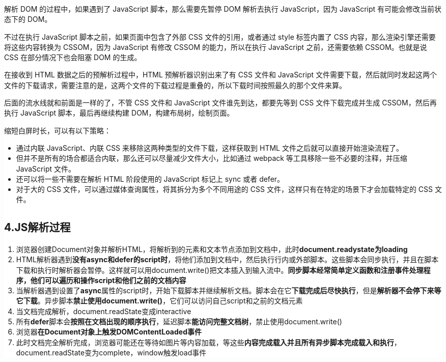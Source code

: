 解析 DOM 的过程中，如果遇到了 JavaScript 脚本，那么需要先暂停 DOM 解析去执行 JavaScript，因为 JavaScript 有可能会修改当前状态下的 DOM。

不过在执行 JavaScript 脚本之前，如果页面中包含了外部 CSS 文件的引用，或者通过 style 标签内置了 CSS 内容，那么渲染引擎还需要将这些内容转换为 CSSOM，因为 JavaScript 有修改 CSSOM 的能力，所以在执行 JavaScript 之前，还需要依赖 CSSOM。也就是说 CSS 在部分情况下也会阻塞 DOM 的生成。

在接收到 HTML 数据之后的预解析过程中，HTML 预解析器识别出来了有 CSS 文件和 JavaScript 文件需要下载，然后就同时发起这两个文件的下载请求，需要注意的是，这两个文件的下载过程是重叠的，所以下载时间按照最久的那个文件来算。

后面的流水线就和前面是一样的了，不管 CSS 文件和 JavaScript 文件谁先到达，都要先等到 CSS 文件下载完成并生成 CSSOM，然后再执行 JavaScript 脚本，最后再继续构建 DOM，构建布局树，绘制页面。

缩短白屏时长，可以有以下策略：

- 通过内联 JavaScript、内联 CSS 来移除这两种类型的文件下载，这样获取到 HTML 文件之后就可以直接开始渲染流程了。
- 但并不是所有的场合都适合内联，那么还可以尽量减少文件大小，比如通过 webpack 等工具移除一些不必要的注释，并压缩 JavaScript 文件。
- 还可以将一些不需要在解析 HTML 阶段使用的 JavaScript 标记上 sync 或者 defer。
- 对于大的 CSS 文件，可以通过媒体查询属性，将其拆分为多个不同用途的 CSS 文件，这样只有在特定的场景下才会加载特定的 CSS 文件。

## 4.JS解析过程

1. 浏览器创建Document对象并解析HTML，将解析到的元素和文本节点添加到文档中，此时**document.readystate为loading**
2. HTML解析器遇到**没有async和defer的script时**，将他们添加到文档中，然后执行行内或外部脚本。这些脚本会同步执行，并且在脚本下载和执行时解析器会暂停。这样就可以用document.write()把文本插入到输入流中。**同步脚本经常简单定义函数和注册事件处理程序，他们可以遍历和操作script和他们之前的文档内容**
3. 当解析器遇到设置了**async**属性的script时，开始下载脚本并继续解析文档。脚本会在它**下载完成后尽快执行**，但是**解析器不会停下来等它下载**。异步脚本**禁止使用document.write()**，它们可以访问自己script和之前的文档元素
4. 当文档完成解析，document.readState变成interactive
5. 所有**defer**脚本会**按照在文档出现的顺序执行**，延迟脚本**能访问完整文档树**，禁止使用document.write()
6. 浏览器**在Document对象上触发DOMContentLoaded事件**
7. 此时文档完全解析完成，浏览器可能还在等待如图片等内容加载，等这些**内容完成载入并且所有异步脚本完成载入和执行**，document.readState变为complete，window触发load事件